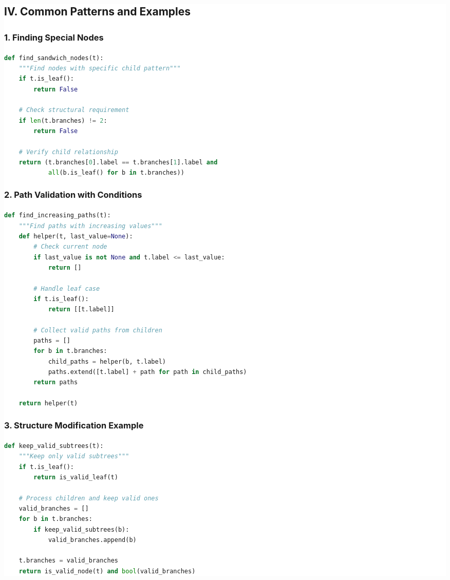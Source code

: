 ## IV. Common Patterns and Examples

### 1. Finding Special Nodes
```python
def find_sandwich_nodes(t):
    """Find nodes with specific child pattern"""
    if t.is_leaf():
        return False
        
    # Check structural requirement
    if len(t.branches) != 2:
        return False
        
    # Verify child relationship
    return (t.branches[0].label == t.branches[1].label and
            all(b.is_leaf() for b in t.branches))
```

### 2. Path Validation with Conditions
```python
def find_increasing_paths(t):
    """Find paths with increasing values"""
    def helper(t, last_value=None):
        # Check current node
        if last_value is not None and t.label <= last_value:
            return []
            
        # Handle leaf case
        if t.is_leaf():
            return [[t.label]]
            
        # Collect valid paths from children
        paths = []
        for b in t.branches:
            child_paths = helper(b, t.label)
            paths.extend([t.label] + path for path in child_paths)
        return paths
        
    return helper(t)
```

### 3. Structure Modification Example
```python
def keep_valid_subtrees(t):
    """Keep only valid subtrees"""
    if t.is_leaf():
        return is_valid_leaf(t)
        
    # Process children and keep valid ones
    valid_branches = []
    for b in t.branches:
        if keep_valid_subtrees(b):
            valid_branches.append(b)
            
    t.branches = valid_branches
    return is_valid_node(t) and bool(valid_branches)
```
